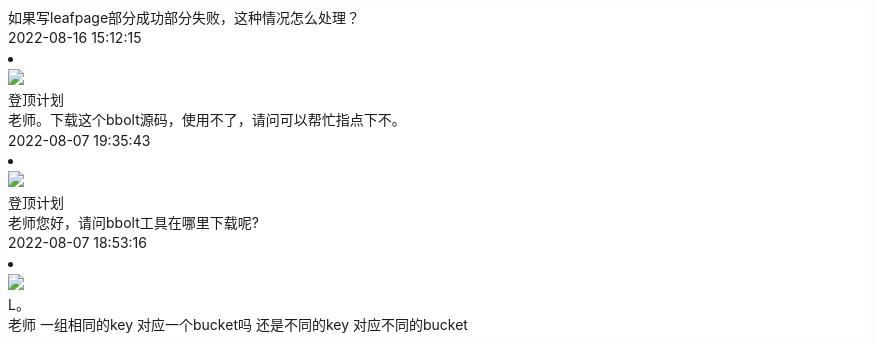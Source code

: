   <div class="_2_QraFYR_0">如果写leafpage部分成功部分失败，这种情况怎么处理？</div>
  <div class="_10o3OAxT_0">
    
  </div>
  <div class="_3klNVc4Z_0">
    <div class="_3Hkula0k_0">2022-08-16 15:12:15</div>
  </div>
</div>
</div>
</li>
<li>
<div class="_2sjJGcOH_0"><img src="http://thirdwx.qlogo.cn/mmopen/vi_32/LMxoNLiaufeVaoVdTFFrBfwIVXOx9hJ70Luk9yKshFwjLlSIibjdbtOpj956mjM8RfoEMd7XgNTFfKJBxtDL3iaeQ/132"
  class="_3FLYR4bF_0">
<div class="_36ChpWj4_0">
  <div class="_2zFoi7sd_0"><span>登顶计划</span>
  </div>
  <div class="_2_QraFYR_0">老师。下载这个bbolt源码，使用不了，请问可以帮忙指点下不。</div>
  <div class="_10o3OAxT_0">
    
  </div>
  <div class="_3klNVc4Z_0">
    <div class="_3Hkula0k_0">2022-08-07 19:35:43</div>
  </div>
</div>
</div>
</li>
<li>
<div class="_2sjJGcOH_0"><img src="http://thirdwx.qlogo.cn/mmopen/vi_32/LMxoNLiaufeVaoVdTFFrBfwIVXOx9hJ70Luk9yKshFwjLlSIibjdbtOpj956mjM8RfoEMd7XgNTFfKJBxtDL3iaeQ/132"
  class="_3FLYR4bF_0">
<div class="_36ChpWj4_0">
  <div class="_2zFoi7sd_0"><span>登顶计划</span>
  </div>
  <div class="_2_QraFYR_0">老师您好，请问bbolt工具在哪里下载呢?</div>
  <div class="_10o3OAxT_0">
    
  </div>
  <div class="_3klNVc4Z_0">
    <div class="_3Hkula0k_0">2022-08-07 18:53:16</div>
  </div>
</div>
</div>
</li>
<li>
<div class="_2sjJGcOH_0"><img src="https://static001.geekbang.org/account/avatar/00/20/db/50/c2d07bb1.jpg"
  class="_3FLYR4bF_0">
<div class="_36ChpWj4_0">
  <div class="_2zFoi7sd_0"><span>L。</span>
  </div>
  <div class="_2_QraFYR_0">老师 一组相同的key 对应一个bucket吗 还是不同的key 对应不同的bucket</div>
  <div class="_10o3OAxT_0">
    